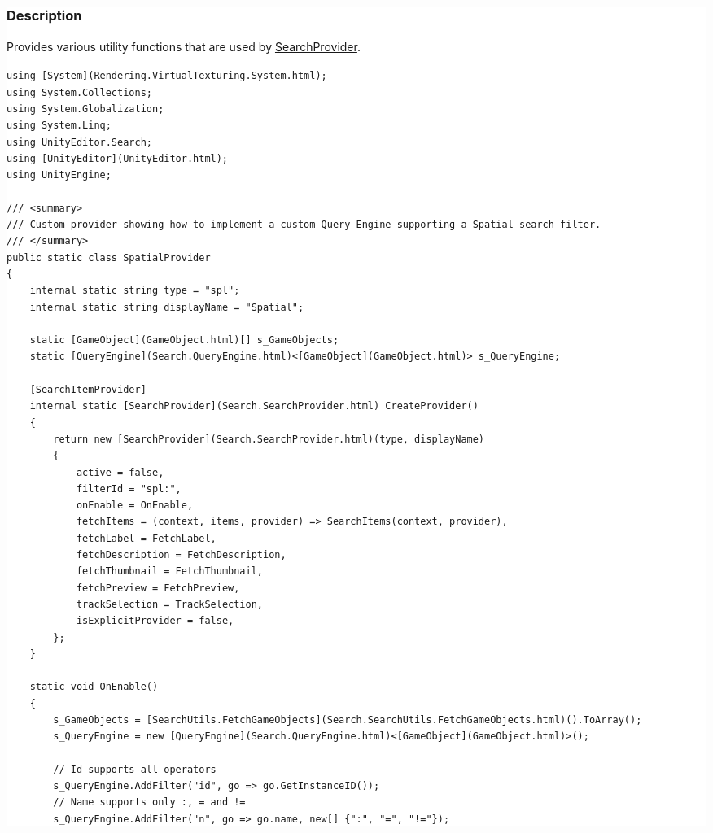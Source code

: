 ### Description

Provides various utility functions that are used by
[SearchProvider](Search.SearchProvider.html).

    
    
    using [System](Rendering.VirtualTexturing.System.html);
    using System.Collections;
    using System.Globalization;
    using System.Linq;
    using UnityEditor.Search;
    using [UnityEditor](UnityEditor.html);
    using UnityEngine;
    
    /// <summary>
    /// Custom provider showing how to implement a custom Query Engine supporting a Spatial search filter.
    /// </summary>
    public static class SpatialProvider
    {
        internal static string type = "spl";
        internal static string displayName = "Spatial";
    
        static [GameObject](GameObject.html)[] s_GameObjects;
        static [QueryEngine](Search.QueryEngine.html)<[GameObject](GameObject.html)> s_QueryEngine;
    
        [SearchItemProvider]
        internal static [SearchProvider](Search.SearchProvider.html) CreateProvider()
        {
            return new [SearchProvider](Search.SearchProvider.html)(type, displayName)
            {
                active = false,
                filterId = "spl:",
                onEnable = OnEnable,
                fetchItems = (context, items, provider) => SearchItems(context, provider),
                fetchLabel = FetchLabel,
                fetchDescription = FetchDescription,
                fetchThumbnail = FetchThumbnail,
                fetchPreview = FetchPreview,
                trackSelection = TrackSelection,
                isExplicitProvider = false,
            };
        }
    
        static void OnEnable()
        {
            s_GameObjects = [SearchUtils.FetchGameObjects](Search.SearchUtils.FetchGameObjects.html)().ToArray();
            s_QueryEngine = new [QueryEngine](Search.QueryEngine.html)<[GameObject](GameObject.html)>();
    
            // Id supports all operators
            s_QueryEngine.AddFilter("id", go => go.GetInstanceID());
            // Name supports only :, = and !=
            s_QueryEngine.AddFilter("n", go => go.name, new[] {":", "=", "!="});
    